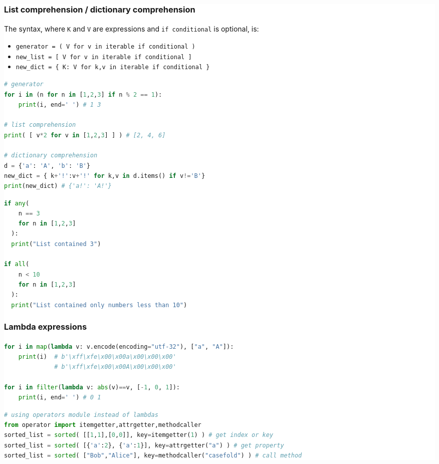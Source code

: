 ### List comprehension / dictionary comprehension

The syntax, where `K` and `V` are expressions and `if conditional` is optional, is:

- `generator = ( V for v in iterable if conditional )`
- `new_list = [ V for v in iterable if conditional ]`
- `new_dict = { K: V for k,v in iterable if conditional }`

```py
# generator
for i in (n for n in [1,2,3] if n % 2 == 1):
    print(i, end=' ') # 1 3

# list comprehension
print( [ v*2 for v in [1,2,3] ] ) # [2, 4, 6]

# dictionary comprehension
d = {'a': 'A', 'b': 'B'}
new_dict = { k+'!':v+'!' for k,v in d.items() if v!='B'}
print(new_dict) # {'a!': 'A!'}
```

```py
if any(
    n == 3
    for n in [1,2,3]
  ):
  print("List contained 3")

if all(
    n < 10
    for n in [1,2,3]
  ):
  print("List contained only numbers less than 10")
```

### Lambda expressions

```py
for i in map(lambda v: v.encode(encoding="utf-32"), ["a", "A"]):
    print(i)  # b'\xff\xfe\x00\x00a\x00\x00\x00'
              # b'\xff\xfe\x00\x00A\x00\x00\x00'

for i in filter(lambda v: abs(v)==v, [-1, 0, 1]):
    print(i, end=' ') # 0 1
```

```py
# using operators module instead of lambdas
from operator import itemgetter,attrgetter,methodcaller
sorted_list = sorted( [[1,1],[0,0]], key=itemgetter(1) ) # get index or key
sorted_list = sorted( [{'a':2}, {'a':1}], key=attrgetter("a") ) # get property
sorted_list = sorted( ["Bob","Alice"], key=methodcaller("casefold") ) # call method
```
